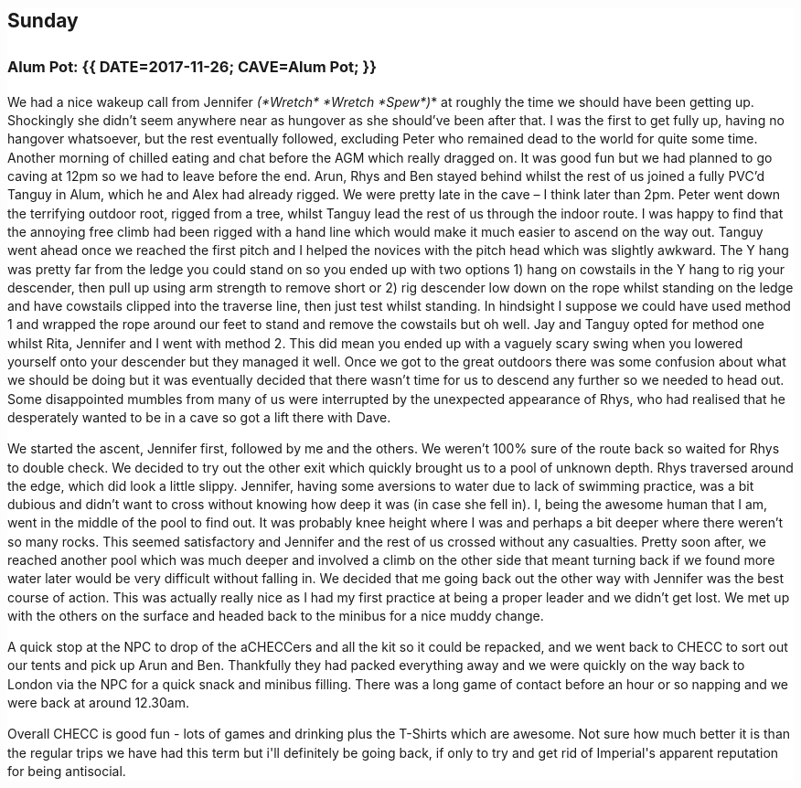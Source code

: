 ## Sunday

### Alum Pot: {{ DATE=2017-11-26; CAVE=Alum Pot; }}

We had a nice wakeup call from Jennifer **(\*Wretch\* \*Wretch* \*Spew\*)** at roughly the time we should have been getting up. Shockingly she didn’t seem anywhere near as hungover as she should’ve been after that. I was the first to get fully up, having no hangover whatsoever, but the rest eventually followed, excluding Peter who remained dead to the world for quite some time. Another morning of chilled eating and chat before the AGM which really dragged on. It was good fun but we had planned to go caving at 12pm so we had to leave before the end. Arun, Rhys and Ben stayed behind whilst the rest of us joined a fully PVC’d Tanguy in Alum, which he and Alex had already rigged. We were pretty late in the cave – I think later than 2pm. Peter went down the terrifying outdoor root, rigged from a tree, whilst Tanguy lead the rest of us through the indoor route. I was happy to find that the annoying free climb had been rigged with a hand line which would make it much easier to ascend on the way out. Tanguy went ahead once we reached the first pitch and I helped the novices with the pitch head which was slightly awkward. The Y hang was pretty far from the ledge you could stand on so you ended up with two options 1) hang on cowstails in the Y hang to rig your descender, then pull up using arm strength to remove short or 2) rig descender low down on the rope whilst standing on the ledge and have cowstails clipped into the traverse line, then just test whilst standing. In hindsight I suppose we could have used method 1 and wrapped the rope around our feet to stand and remove the cowstails but oh well. Jay and Tanguy opted for method one whilst Rita, Jennifer and I went with method 2. This did mean you ended up with a vaguely scary swing when you lowered yourself onto your descender but they managed it well. Once we got to the great outdoors there was some confusion about what we should be doing but it was eventually decided that there wasn’t time for us to descend any further so we needed to head out. Some disappointed mumbles from many of us were interrupted by the unexpected appearance of Rhys, who had realised that he desperately wanted to be in a cave so got a lift there with Dave.

We started the ascent, Jennifer first, followed by me and the others. We weren’t 100% sure of the route back so waited for Rhys to double check. We decided to try out the other exit which quickly brought us to a pool of unknown depth. Rhys traversed around the edge, which did look a little slippy. Jennifer, having some aversions to water due to lack of swimming practice, was a bit dubious and didn’t want to cross without knowing how deep it was (in case she fell in). I, being the awesome human that I am, went in the middle of the pool to find out. It was probably knee height where I was and perhaps a bit deeper where there weren’t so many rocks. This seemed satisfactory and Jennifer and the rest of us crossed without any casualties. Pretty soon after, we reached another pool which was much deeper and involved a climb on the other side that meant turning back if we found more water later would be very difficult without falling in. We decided that me going back out the other way with Jennifer was the best course of action. This was actually really nice as I had my first practice at being a proper leader and we didn’t get lost. We met up with the others on the surface and headed back to the minibus for a nice muddy change.

A quick stop at the NPC to drop of the aCHECCers and all the kit so it could be repacked, and we went back to CHECC to sort out our tents and pick up Arun and Ben. Thankfully they had packed everything away and we were quickly on the way back to London via the NPC for a quick snack and minibus filling. There was a long game of contact before an hour or so napping and we were back at around 12.30am.

Overall CHECC is good fun - lots of games and drinking plus the T-Shirts which are awesome. Not sure how much better it is than the regular trips we have had this term but i'll definitely be going back, if only to try and get rid of Imperial's apparent reputation for being antisocial.
